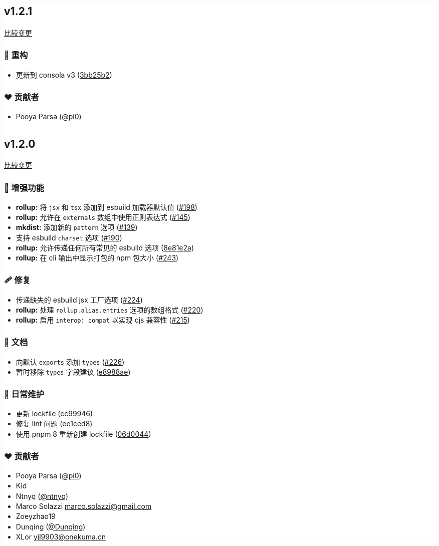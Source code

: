 ## v1.2.1

[比较变更](https://github.com/unjs/unbuild/compare/v1.2.0...v1.2.1)

### 💅 重构

- 更新到 consola v3 ([3bb25b2](https://github.com/unjs/unbuild/commit/3bb25b2))

### ❤️ 贡献者

- Pooya Parsa ([@pi0](http://github.com/pi0))

## v1.2.0

[比较变更](https://github.com/unjs/unbuild/compare/v1.1.2...v1.2.0)

### 🚀 增强功能

- **rollup:** 将 `jsx` 和 `tsx` 添加到 esbuild 加载器默认值 ([#198](https://github.com/unjs/unbuild/pull/198))
- **rollup:** 允许在 `externals` 数组中使用正则表达式 ([#145](https://github.com/unjs/unbuild/pull/145))
- **mkdist:** 添加新的 `pattern` 选项 ([#139](https://github.com/unjs/unbuild/pull/139))
- 支持 esbuild `charset` 选项 ([#190](https://github.com/unjs/unbuild/pull/190))
- **rollup:** 允许传递任何所有常见的 esbuild 选项 ([8e81e2a](https://github.com/unjs/unbuild/commit/8e81e2a))
- **rollup:** 在 cli 输出中显示打包的 npm 包大小 ([#243](https://github.com/unjs/unbuild/pull/243))

### 🩹 修复

- 传递缺失的 esbuild jsx 工厂选项 ([#224](https://github.com/unjs/unbuild/pull/224))
- **rollup:** 处理 `rollup.alias.entries` 选项的数组格式 ([#220](https://github.com/unjs/unbuild/pull/220))
- **rollup:** 启用 `interop: compat` 以实现 cjs 兼容性 ([#215](https://github.com/unjs/unbuild/pull/215))

### 📖 文档

- 向默认 `exports` 添加 `types` ([#226](https://github.com/unjs/unbuild/pull/226))
- 暂时移除 `types` 字段建议 ([e8988ae](https://github.com/unjs/unbuild/commit/e8988ae))

### 🏡 日常维护

- 更新 lockfile ([cc99946](https://github.com/unjs/unbuild/commit/cc99946))
- 修复 lint 问题 ([ee1ced8](https://github.com/unjs/unbuild/commit/ee1ced8))
- 使用 pnpm 8 重新创建 lockfile ([06d0044](https://github.com/unjs/unbuild/commit/06d0044))

### ❤️ 贡献者

- Pooya Parsa ([@pi0](http://github.com/pi0))
- Kid
- Ntnyq ([@ntnyq](http://github.com/ntnyq))
- Marco Solazzi <marco.solazzi@gmail.com>
- Zoeyzhao19
- Dunqing ([@Dunqing](http://github.com/Dunqing))
- XLor <yjl9903@onekuma.cn>
